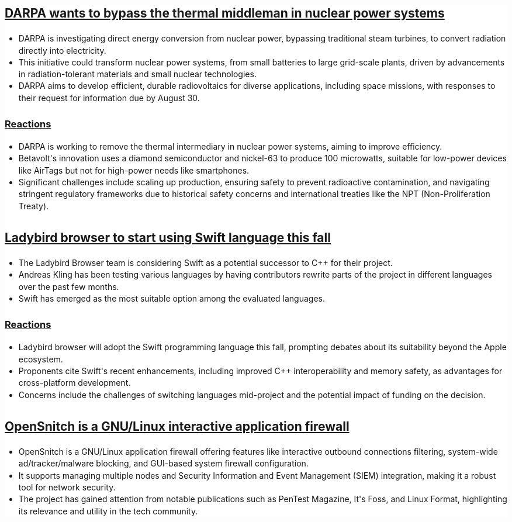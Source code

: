 ## [DARPA wants to bypass the thermal middleman in nuclear power systems](https://www.ans.org/news/article-6276/darpa-wants-to-bypass-the-thermal-middleman-in-nuclear-power-systems/)

- DARPA is investigating direct energy conversion from nuclear power, bypassing traditional steam turbines, to convert radiation directly into electricity.
- This initiative could transform nuclear power systems, from small batteries to large grid-scale plants, driven by advancements in radiation-tolerant materials and small nuclear technologies.
- DARPA aims to develop efficient, durable radiovoltaics for diverse applications, including space missions, with responses to their request for information due by August 30.

### [Reactions](https://news.ycombinator.com/item?id=41205439)

- DARPA is working to remove the thermal intermediary in nuclear power systems, aiming to improve efficiency.
- Betavolt's innovation uses a diamond semiconductor and nickel-63 to produce 100 microwatts, suitable for low-power devices like AirTags but not for high-power needs like smartphones.
- Significant challenges include scaling up production, ensuring safety to prevent radioactive contamination, and navigating stringent regulatory frameworks due to historical safety concerns and international treaties like the NPT (Non-Proliferation Treaty).

## [Ladybird browser to start using Swift language this fall](https://twitter.com/awesomekling/status/1822236888188498031)

- The Ladybird Browser team is considering Swift as a potential successor to C++ for their project.
- Andreas Kling has been testing various languages by having contributors rewrite parts of the project in different languages over the past few months.
- Swift has emerged as the most suitable option among the evaluated languages.

### [Reactions](https://news.ycombinator.com/item?id=41208836)

- Ladybird browser will adopt the Swift programming language this fall, prompting debates about its suitability beyond the Apple ecosystem.
- Proponents cite Swift's recent enhancements, including improved C++ interoperability and memory safety, as advantages for cross-platform development.
- Concerns include the challenges of switching languages mid-project and the potential impact of funding on the decision.

## [OpenSnitch is a GNU/Linux interactive application firewall](https://github.com/evilsocket/opensnitch)

- OpenSnitch is a GNU/Linux application firewall offering features like interactive outbound connections filtering, system-wide ad/tracker/malware blocking, and GUI-based system firewall configuration.
- It supports managing multiple nodes and Security Information and Event Management (SIEM) integration, making it a robust tool for network security.
- The project has gained attention from notable publications such as PenTest Magazine, It's Foss, and Linux Format, highlighting its relevance and utility in the tech community.
